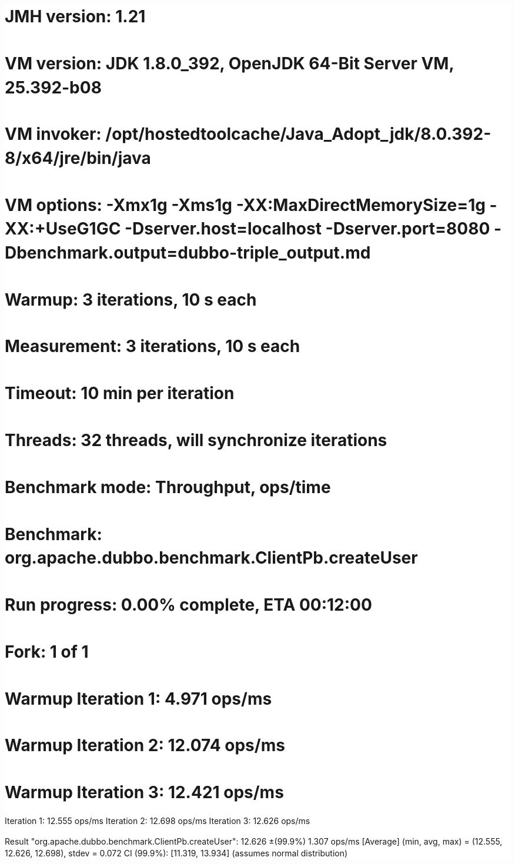 # JMH version: 1.21
# VM version: JDK 1.8.0_392, OpenJDK 64-Bit Server VM, 25.392-b08
# VM invoker: /opt/hostedtoolcache/Java_Adopt_jdk/8.0.392-8/x64/jre/bin/java
# VM options: -Xmx1g -Xms1g -XX:MaxDirectMemorySize=1g -XX:+UseG1GC -Dserver.host=localhost -Dserver.port=8080 -Dbenchmark.output=dubbo-triple_output.md
# Warmup: 3 iterations, 10 s each
# Measurement: 3 iterations, 10 s each
# Timeout: 10 min per iteration
# Threads: 32 threads, will synchronize iterations
# Benchmark mode: Throughput, ops/time
# Benchmark: org.apache.dubbo.benchmark.ClientPb.createUser

# Run progress: 0.00% complete, ETA 00:12:00
# Fork: 1 of 1
# Warmup Iteration   1: 4.971 ops/ms
# Warmup Iteration   2: 12.074 ops/ms
# Warmup Iteration   3: 12.421 ops/ms
Iteration   1: 12.555 ops/ms
Iteration   2: 12.698 ops/ms
Iteration   3: 12.626 ops/ms


Result "org.apache.dubbo.benchmark.ClientPb.createUser":
  12.626 ±(99.9%) 1.307 ops/ms [Average]
  (min, avg, max) = (12.555, 12.626, 12.698), stdev = 0.072
  CI (99.9%): [11.319, 13.934] (assumes normal distribution)
